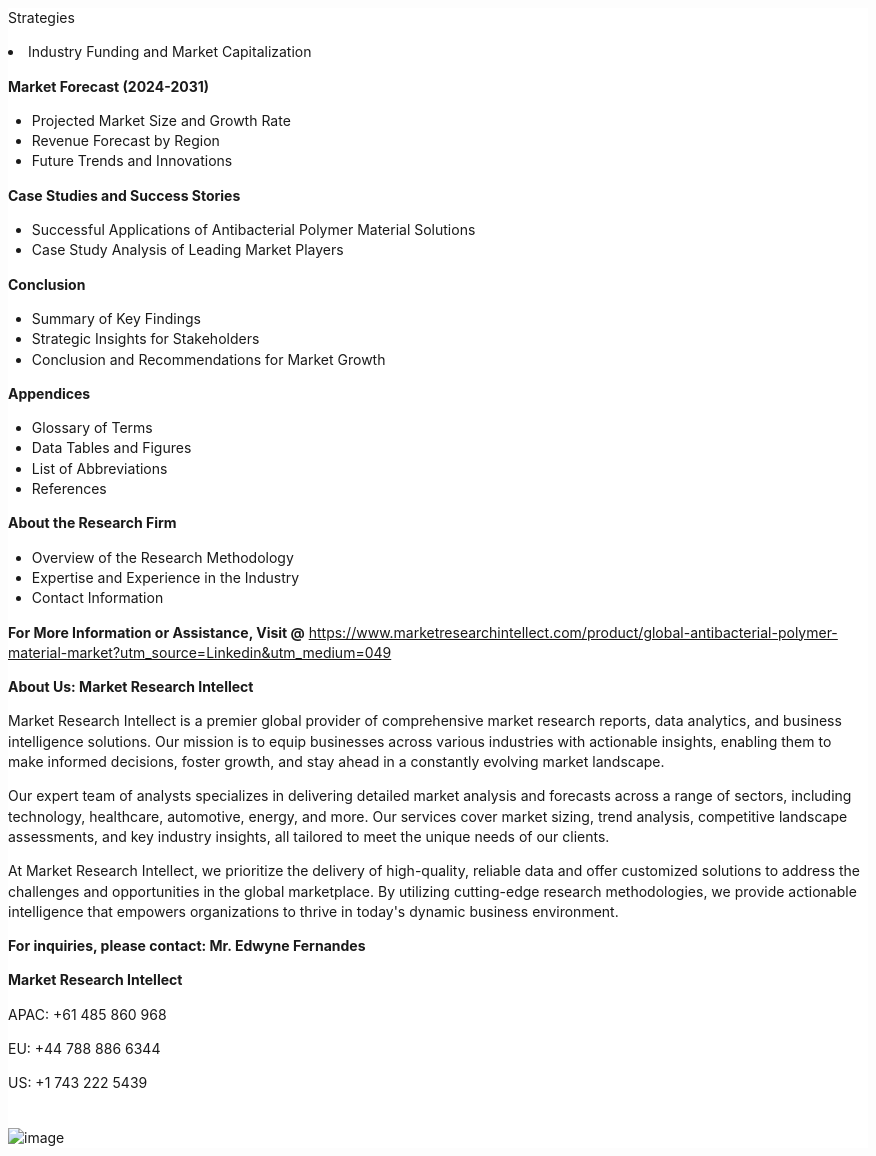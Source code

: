 Strategies</li><li>Industry Funding and Market Capitalization</li></ul><p><strong>Market Forecast (2024-2031)</strong></p><ul><li>Projected Market Size and Growth Rate</li><li>Revenue Forecast by Region</li><li>Future Trends and Innovations</li></ul><p><strong>Case Studies and Success Stories</strong></p><ul><li>Successful Applications of Antibacterial Polymer Material Solutions</li><li>Case Study Analysis of Leading Market Players</li></ul><p><strong>Conclusion</strong></p><ul><li>Summary of Key Findings</li><li>Strategic Insights for Stakeholders</li><li>Conclusion and Recommendations for Market Growth</li></ul><p><strong>Appendices</strong></p><ul><li>Glossary of Terms</li><li>Data Tables and Figures</li><li>List of Abbreviations</li><li>References</li></ul><p><strong>About the Research Firm</strong></p><ul><li>Overview of the Research Methodology</li><li>Expertise and Experience in the Industry</li><li>Contact Information</li></ul></div><div class="article-main__content" data-test-id="publishing-text-block"><p><span class="font-[700]"><strong>For More Information or Assistance, Visit @</strong>&nbsp;<a href="https://www.marketresearchintellect.com/product/global-antibacterial-polymer-material-market?utm_source=Linkedin&utm_medium=049">https://www.marketresearchintellect.com/product/global-antibacterial-polymer-material-market?utm_source=Linkedin&utm_medium=049</a></span></p><p><strong>About Us: Market Research Intellect</strong></p><p>Market Research Intellect is a premier global provider of comprehensive market research reports, data analytics, and business intelligence solutions. Our mission is to equip businesses across various industries with actionable insights, enabling them to make informed decisions, foster growth, and stay ahead in a constantly evolving market landscape.</p><p>Our expert team of analysts specializes in delivering detailed market analysis and forecasts across a range of sectors, including technology, healthcare, automotive, energy, and more. Our services cover market sizing, trend analysis, competitive landscape assessments, and key industry insights, all tailored to meet the unique needs of our clients.</p><p>At Market Research Intellect, we prioritize the delivery of high-quality, reliable data and offer customized solutions to address the challenges and opportunities in the global marketplace. By utilizing cutting-edge research methodologies, we provide actionable intelligence that empowers organizations to thrive in today's dynamic business environment.</p><p><strong>For inquiries, please contact: Mr. Edwyne Fernandes</strong></p><p><strong>Market Research Intellect</strong></p><p>APAC: +61 485 860 968</p><p>EU: +44 788 886 6344</p><p>US: +1 743 222 5439</p></div><div class="article-main__content" data-test-id="publishing-text-block">&nbsp;</div>
![image](https://github.com/user-attachments/assets/15e5b0c8-f12a-404a-a0f0-ec9e3fec27da)

